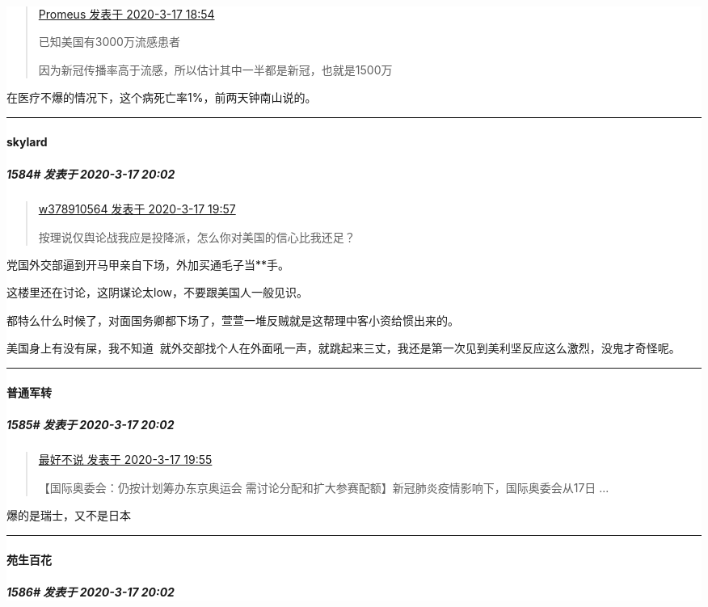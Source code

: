 

<blockquote><a href="httphttps://bbs.saraba1st.com/2b/forum.php?mod=redirect&amp;goto=findpost&amp;pid=46775207&amp;ptid=1919303" target="_blank">Promeus 发表于 2020-3-17 18:54</a>

已知美国有3000万流感患者


因为新冠传播率高于流感，所以估计其中一半都是新冠，也就是1500万</blockquote>
在医疗不爆的情况下，这个病死亡率1%，前两天钟南山说的。







-----

####  skylard  
##### 1584#       发表于 2020-3-17 20:02



<blockquote><a href="httphttps://bbs.saraba1st.com/2b/forum.php?mod=redirect&amp;goto=findpost&amp;pid=46775933&amp;ptid=1919303" target="_blank">w378910564 发表于 2020-3-17 19:57</a>

按理说仅舆论战我应是投降派，怎么你对美国的信心比我还足？</blockquote>
党国外交部逼到开马甲亲自下场，外加买通毛子当**手。

这楼里还在讨论，这阴谋论太low，不要跟美国人一般见识。

都特么什么时候了，对面国务卿都下场了，萱萱一堆反贼就是这帮理中客小资给惯出来的。

美国身上有没有屎，我不知道  就外交部找个人在外面吼一声，就跳起来三丈，我还是第一次见到美利坚反应这么激烈，没鬼才奇怪呢。







-----

####  普通军转  
##### 1585#       发表于 2020-3-17 20:02



<blockquote><a href="httphttps://bbs.saraba1st.com/2b/forum.php?mod=redirect&amp;goto=findpost&amp;pid=46775907&amp;ptid=1919303" target="_blank">最好不说 发表于 2020-3-17 19:55</a>

【国际奥委会：仍按计划筹办东京奥运会 需讨论分配和扩大参赛配额】新冠肺炎疫情影响下，国际奥委会从17日 ...</blockquote>
爆的是瑞士，又不是日本







-----

####  苑生百花  
##### 1586#       发表于 2020-3-17 20:02

